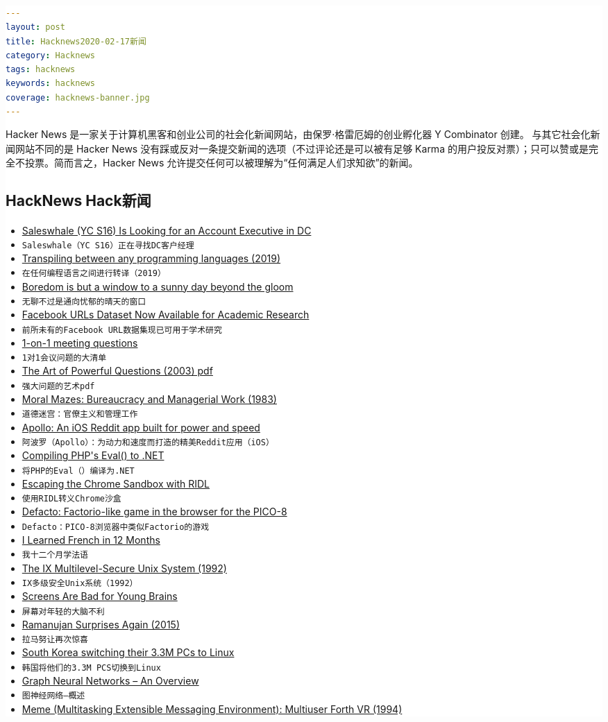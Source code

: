 ```yaml
---
layout: post
title: Hacknews2020-02-17新闻
category: Hacknews
tags: hacknews
keywords: hacknews
coverage: hacknews-banner.jpg
---
```


Hacker News 是一家关于计算机黑客和创业公司的社会化新闻网站，由保罗·格雷厄姆的创业孵化器 Y Combinator 创建。
与其它社会化新闻网站不同的是 Hacker News 没有踩或反对一条提交新闻的选项（不过评论还是可以被有足够 Karma 的用户投反对票）；只可以赞或是完全不投票。简而言之，Hacker News 允许提交任何可以被理解为“任何满足人们求知欲”的新闻。

## HackNews Hack新闻


- [Saleswhale (YC S16) Is Looking for an Account Executive in DC](https://jobs.lever.co/saleswhale/d0891511-7d66-489c-af74-2ae5340b2e5b)
- `Saleswhale（YC S16）正在寻找DC客户经理`
- [Transpiling between any programming languages (2019)](https://engineering.mongodb.com/post/transpiling-between-any-programming-languages-part-1)
- `在任何编程语言之间进行转译（2019）`
- [Boredom is but a window to a sunny day beyond the gloom](https://aeon.co/ideas/boredom-is-but-a-window-to-a-sunny-day-beyond-the-gloom)
- `无聊不过是通向忧郁的晴天的窗口`
- [Facebook URLs Dataset Now Available for Academic Research](https://socialscience.one/blog/unprecedented-facebook-urls-dataset-now-available-research-through-social-science-one)
- `前所未有的Facebook URL数据集现已可用于学术研究`
- [1-on-1 meeting questions](https://github.com/VGraupera/1on1-questions)
- `1对1会议问题的大清单`
- [The Art of Powerful Questions (2003) pdf](https://umanitoba.ca/admin/human_resources/change/media/the-art-of-powerful-questions.pdf)
- `强大问题的艺术pdf`
- [Moral Mazes: Bureaucracy and Managerial Work (1983)](https://hbr.org/1983/09/moral-mazes-bureaucracy-and-managerial-work)
- `道德迷宫：官僚主义和管理工作`
- [Apollo: An iOS Reddit app built for power and speed](https://apolloapp.io/)
- `阿波罗（Apollo）：为动力和速度而打造的精美Reddit应用（iOS）`
- [Compiling PHP's Eval() to .NET](https://www.peachpie.io/2020/02/evil-eval-2.html)
- `将PHP的Eval（）编译为.NET`
- [Escaping the Chrome Sandbox with RIDL](https://googleprojectzero.blogspot.com/2020/02/escaping-chrome-sandbox-with-ridl.html)
- `使用RIDL转义Chrome沙盒`
- [Defacto: Factorio-like game in the browser for the PICO-8](https://www.lexaloffle.com/bbs/?tid=30631)
- `Defacto：PICO-8浏览器中类似Factorio的游戏`
- [I Learned French in 12 Months](http://www.runwes.com/2020/02/11/howilearnedfrench.html)
- `我十二个月学法语`
- [The IX Multilevel-Secure Unix System (1992)](https://www.cs.dartmouth.edu/~doug/IX/)
- `IX多级安全Unix系统（1992）`
- [Screens Are Bad for Young Brains](https://parentology.com/its-official-screens-are-bad-for-young-brains/)
- `屏幕对年轻的大脑不利`
- [Ramanujan Surprises Again (2015)](https://plus.maths.org/content/ramanujan)
- `拉马努让再次惊喜`
- [South Korea switching their 3.3M PCs to Linux](https://www.fosslinux.com/29117/south-korea-switching-their-3-3-million-pcs-to-linux.htm)
- `韩国将他们的3.3M PCS切换到Linux`
- [Graph Neural Networks – An Overview](https://theaisummer.com/Graph_Neural_Networks/)
- `图神经网络–概述`
- [Meme (Multitasking Extensible Messaging Environment): Multiuser Forth VR (1994)](https://web.archive.org/web/19990125100147/http://www.immersive.com/)